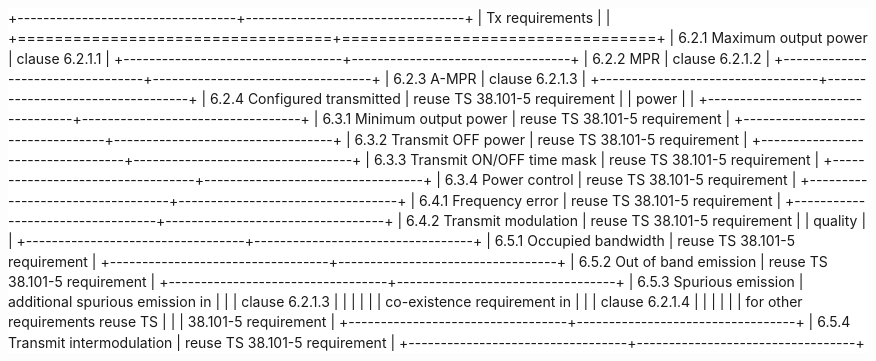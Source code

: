 +----------------------------------+----------------------------------+
| Tx requirements                  |                                  |
+==================================+==================================+
| 6.2.1 Maximum output power       | clause 6.2.1.1                   |
+----------------------------------+----------------------------------+
| 6.2.2 MPR                        | clause 6.2.1.2                   |
+----------------------------------+----------------------------------+
| 6.2.3 A-MPR                      | clause 6.2.1.3                   |
+----------------------------------+----------------------------------+
| 6.2.4 Configured transmitted     | reuse TS 38.101-5 requirement    |
| power                            |                                  |
+----------------------------------+----------------------------------+
| 6.3.1 Minimum output power       | reuse TS 38.101-5 requirement    |
+----------------------------------+----------------------------------+
| 6.3.2 Transmit OFF power         | reuse TS 38.101-5 requirement    |
+----------------------------------+----------------------------------+
| 6.3.3 Transmit ON/OFF time mask  | reuse TS 38.101-5 requirement    |
+----------------------------------+----------------------------------+
| 6.3.4 Power control              | reuse TS 38.101-5 requirement    |
+----------------------------------+----------------------------------+
| 6.4.1 Frequency error            | reuse TS 38.101-5 requirement    |
+----------------------------------+----------------------------------+
| 6.4.2 Transmit modulation        | reuse TS 38.101-5 requirement    |
| quality                          |                                  |
+----------------------------------+----------------------------------+
| 6.5.1 Occupied bandwidth         | reuse TS 38.101-5 requirement    |
+----------------------------------+----------------------------------+
| 6.5.2 Out of band emission       | reuse TS 38.101-5 requirement    |
+----------------------------------+----------------------------------+
| 6.5.3 Spurious emission          | additional spurious emission in  |
|                                  | clause 6.2.1.3                   |
|                                  |                                  |
|                                  | co-existence requirement in      |
|                                  | clause 6.2.1.4                   |
|                                  |                                  |
|                                  | for other requirements reuse TS  |
|                                  | 38.101-5 requirement             |
+----------------------------------+----------------------------------+
| 6.5.4 Transmit intermodulation   | reuse TS 38.101-5 requirement    |
+----------------------------------+----------------------------------+
